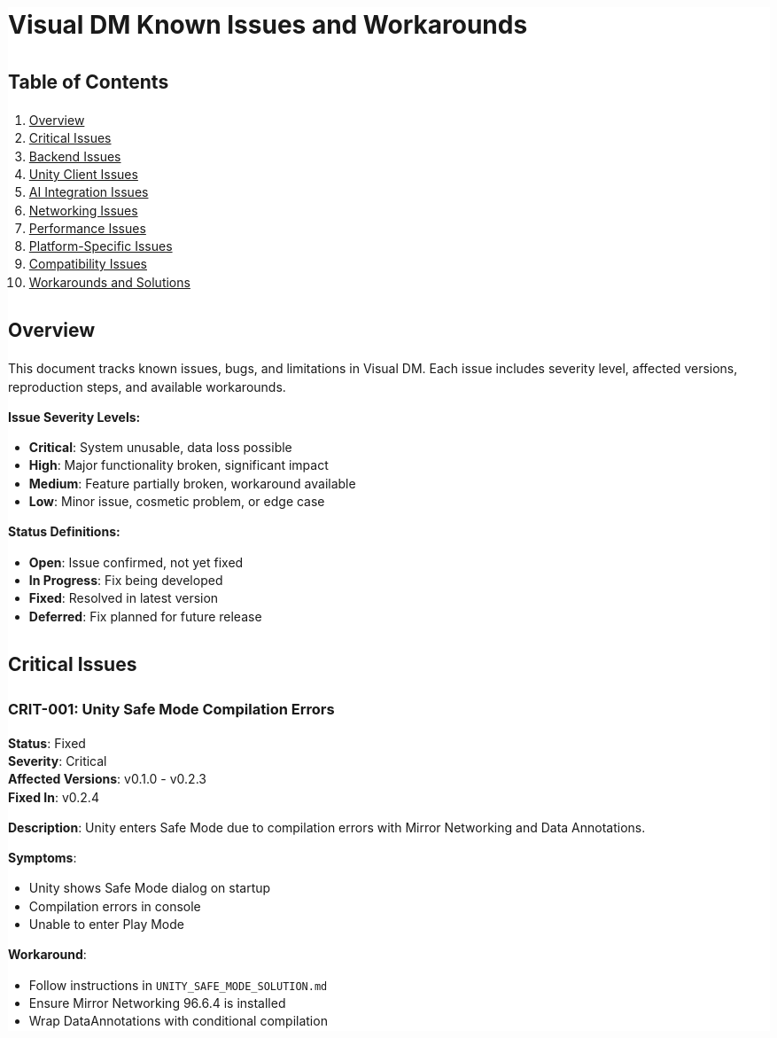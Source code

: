 # Visual DM Known Issues and Workarounds

## Table of Contents
1. [Overview](#overview)
2. [Critical Issues](#critical-issues)
3. [Backend Issues](#backend-issues)
4. [Unity Client Issues](#unity-client-issues)
5. [AI Integration Issues](#ai-integration-issues)
6. [Networking Issues](#networking-issues)
7. [Performance Issues](#performance-issues)
8. [Platform-Specific Issues](#platform-specific-issues)
9. [Compatibility Issues](#compatibility-issues)
10. [Workarounds and Solutions](#workarounds-and-solutions)

## Overview

This document tracks known issues, bugs, and limitations in Visual DM. Each issue includes severity level, affected versions, reproduction steps, and available workarounds.

**Issue Severity Levels:**
- **Critical**: System unusable, data loss possible
- **High**: Major functionality broken, significant impact
- **Medium**: Feature partially broken, workaround available
- **Low**: Minor issue, cosmetic problem, or edge case

**Status Definitions:**
- **Open**: Issue confirmed, not yet fixed
- **In Progress**: Fix being developed
- **Fixed**: Resolved in latest version
- **Deferred**: Fix planned for future release

## Critical Issues

### CRIT-001: Unity Safe Mode Compilation Errors
**Status**: Fixed  
**Severity**: Critical  
**Affected Versions**: v0.1.0 - v0.2.3  
**Fixed In**: v0.2.4  

**Description**: Unity enters Safe Mode due to compilation errors with Mirror Networking and Data Annotations.

**Symptoms**:
- Unity shows Safe Mode dialog on startup
- Compilation errors in console
- Unable to enter Play Mode

**Workaround**: 
- Follow instructions in `UNITY_SAFE_MODE_SOLUTION.md`
- Ensure Mirror Networking 96.6.4 is installed
- Wrap DataAnnotations with conditional compilation
